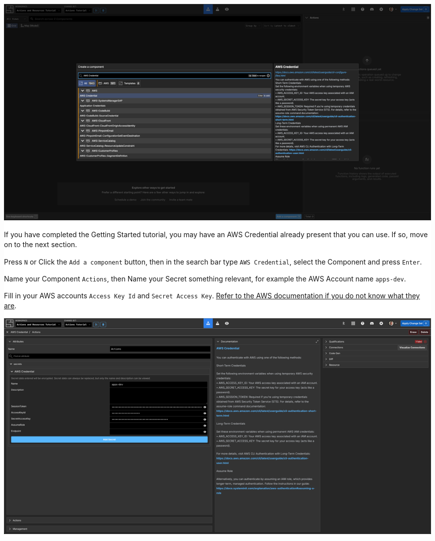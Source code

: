 ![Add an AWS Credential Component and set its properties](./actions-and-resources/add-an-aws-credential.png)

If you have completed the Getting Started tutorial, you may have an AWS Credential
already present that you can use. If so, move on to the next section.

Press `N` or Click the `Add a component` button, then in the search bar type `AWS Credential`, select the Component and press `Enter`.

Name your Component `Actions`, then Name your Secret something relevant, for example the AWS Account name `apps-dev`.

Fill in your AWS accounts `Access Key Id` and `Secret Access Key`.
[Refer to the AWS documentation if you do not know what they are](https://aws.amazon.com/blogs/security/how-to-find-update-access-keys-password-mfa-aws-management-console/).

![Add AWS Credential Properties](./actions-and-resources/add-aws-credential-properties.png)
